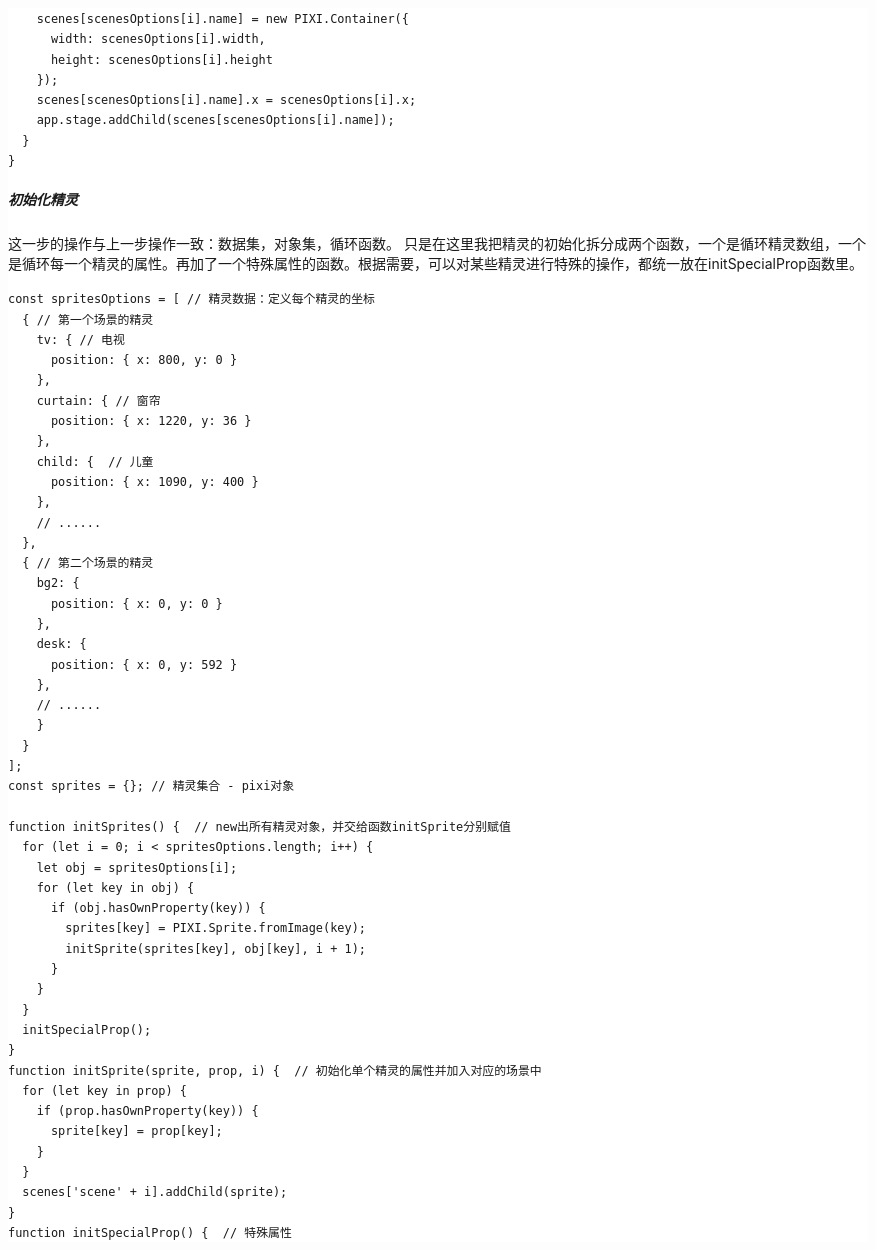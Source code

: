```
    scenes[scenesOptions[i].name] = new PIXI.Container({
      width: scenesOptions[i].width,
      height: scenesOptions[i].height
    });
    scenes[scenesOptions[i].name].x = scenesOptions[i].x;
    app.stage.addChild(scenes[scenesOptions[i].name]);
  }
}

```

##### 初始化精灵
这一步的操作与上一步操作一致：数据集，对象集，循环函数。
只是在这里我把精灵的初始化拆分成两个函数，一个是循环精灵数组，一个是循环每一个精灵的属性。再加了一个特殊属性的函数。根据需要，可以对某些精灵进行特殊的操作，都统一放在initSpecialProp函数里。
```
const spritesOptions = [ // 精灵数据：定义每个精灵的坐标
  { // 第一个场景的精灵
    tv: { // 电视
      position: { x: 800, y: 0 }
    },
    curtain: { // 窗帘
      position: { x: 1220, y: 36 }
    },
    child: {  // 儿童
      position: { x: 1090, y: 400 }
    },
	// ......
  },
  { // 第二个场景的精灵
    bg2: {
      position: { x: 0, y: 0 }
    },
    desk: {
      position: { x: 0, y: 592 }
    },
	// ......
    }
  }
];
const sprites = {}; // 精灵集合 - pixi对象

function initSprites() {  // new出所有精灵对象，并交给函数initSprite分别赋值
  for (let i = 0; i < spritesOptions.length; i++) {
    let obj = spritesOptions[i];
    for (let key in obj) {
      if (obj.hasOwnProperty(key)) {
        sprites[key] = PIXI.Sprite.fromImage(key);
        initSprite(sprites[key], obj[key], i + 1);
      }
    }
  }
  initSpecialProp();
}
function initSprite(sprite, prop, i) {  // 初始化单个精灵的属性并加入对应的场景中
  for (let key in prop) {
    if (prop.hasOwnProperty(key)) {
      sprite[key] = prop[key];
    }
  }
  scenes['scene' + i].addChild(sprite);
}
function initSpecialProp() {  // 特殊属性
```